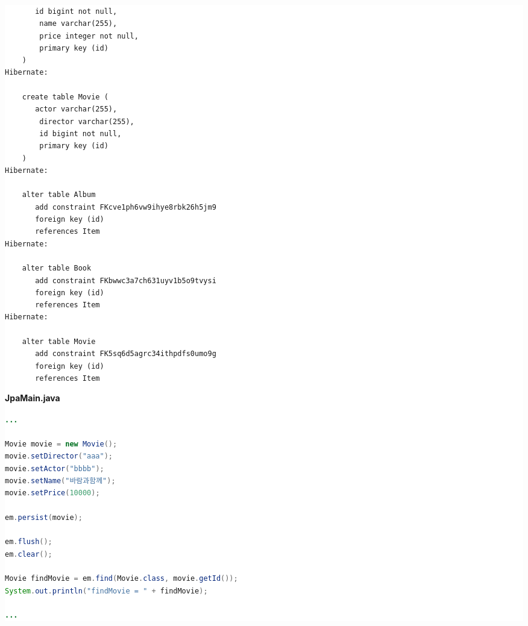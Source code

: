 ```
       id bigint not null,
        name varchar(255),
        price integer not null,
        primary key (id)
    )
Hibernate: 
    
    create table Movie (
       actor varchar(255),
        director varchar(255),
        id bigint not null,
        primary key (id)
    )
Hibernate: 
    
    alter table Album 
       add constraint FKcve1ph6vw9ihye8rbk26h5jm9 
       foreign key (id) 
       references Item
Hibernate: 
    
    alter table Book 
       add constraint FKbwwc3a7ch631uyv1b5o9tvysi 
       foreign key (id) 
       references Item
Hibernate: 
    
    alter table Movie 
       add constraint FK5sq6d5agrc34ithpdfs0umo9g 
       foreign key (id) 
       references Item
```

**JpaMain.java**

```java
...

Movie movie = new Movie();
movie.setDirector("aaa");
movie.setActor("bbbb");
movie.setName("바람과함께");
movie.setPrice(10000);

em.persist(movie);

em.flush();
em.clear();

Movie findMovie = em.find(Movie.class, movie.getId());
System.out.println("findMovie = " + findMovie);

...
```
